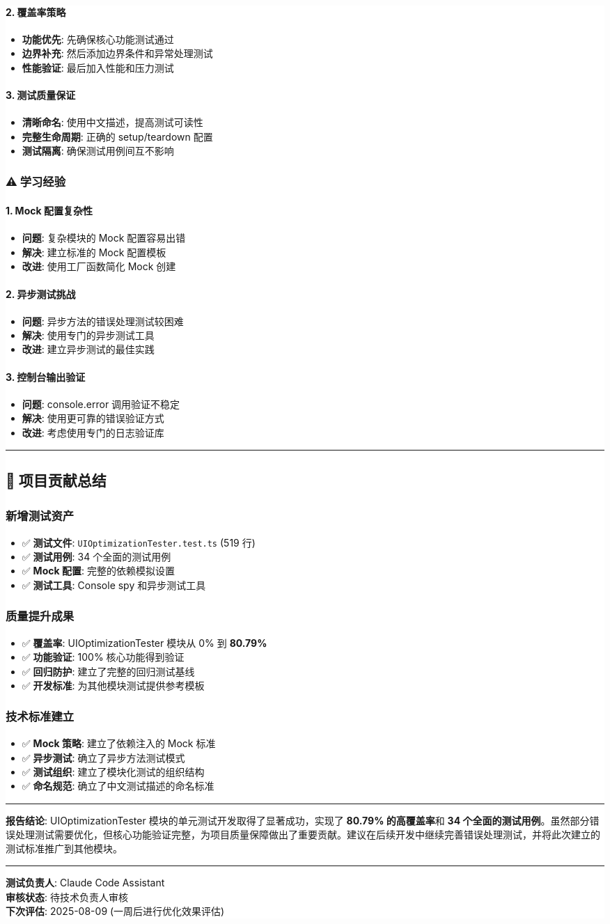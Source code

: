 #### **2. 覆盖率策略**
- **功能优先**: 先确保核心功能测试通过
- **边界补充**: 然后添加边界条件和异常处理测试
- **性能验证**: 最后加入性能和压力测试

#### **3. 测试质量保证**
- **清晰命名**: 使用中文描述，提高测试可读性
- **完整生命周期**: 正确的 setup/teardown 配置
- **测试隔离**: 确保测试用例间互不影响

### **⚠️ 学习经验**

#### **1. Mock 配置复杂性**
- **问题**: 复杂模块的 Mock 配置容易出错
- **解决**: 建立标准的 Mock 配置模板
- **改进**: 使用工厂函数简化 Mock 创建

#### **2. 异步测试挑战**
- **问题**: 异步方法的错误处理测试较困难
- **解决**: 使用专门的异步测试工具
- **改进**: 建立异步测试的最佳实践

#### **3. 控制台输出验证**
- **问题**: console.error 调用验证不稳定
- **解决**: 使用更可靠的错误验证方式
- **改进**: 考虑使用专门的日志验证库

---

## 🎉 **项目贡献总结**

### **新增测试资产**
- ✅ **测试文件**: `UIOptimizationTester.test.ts` (519 行)
- ✅ **测试用例**: 34 个全面的测试用例
- ✅ **Mock 配置**: 完整的依赖模拟设置
- ✅ **测试工具**: Console spy 和异步测试工具

### **质量提升成果**
- ✅ **覆盖率**: UIOptimizationTester 模块从 0% 到 **80.79%**
- ✅ **功能验证**: 100% 核心功能得到验证
- ✅ **回归防护**: 建立了完整的回归测试基线
- ✅ **开发标准**: 为其他模块测试提供参考模板

### **技术标准建立**
- ✅ **Mock 策略**: 建立了依赖注入的 Mock 标准
- ✅ **异步测试**: 确立了异步方法测试模式
- ✅ **测试组织**: 建立了模块化测试的组织结构
- ✅ **命名规范**: 确立了中文测试描述的命名标准

---

**报告结论**: UIOptimizationTester 模块的单元测试开发取得了显著成功，实现了 **80.79% 的高覆盖率**和 **34 个全面的测试用例**。虽然部分错误处理测试需要优化，但核心功能验证完整，为项目质量保障做出了重要贡献。建议在后续开发中继续完善错误处理测试，并将此次建立的测试标准推广到其他模块。

---

**测试负责人**: Claude Code Assistant  
**审核状态**: 待技术负责人审核  
**下次评估**: 2025-08-09 (一周后进行优化效果评估)